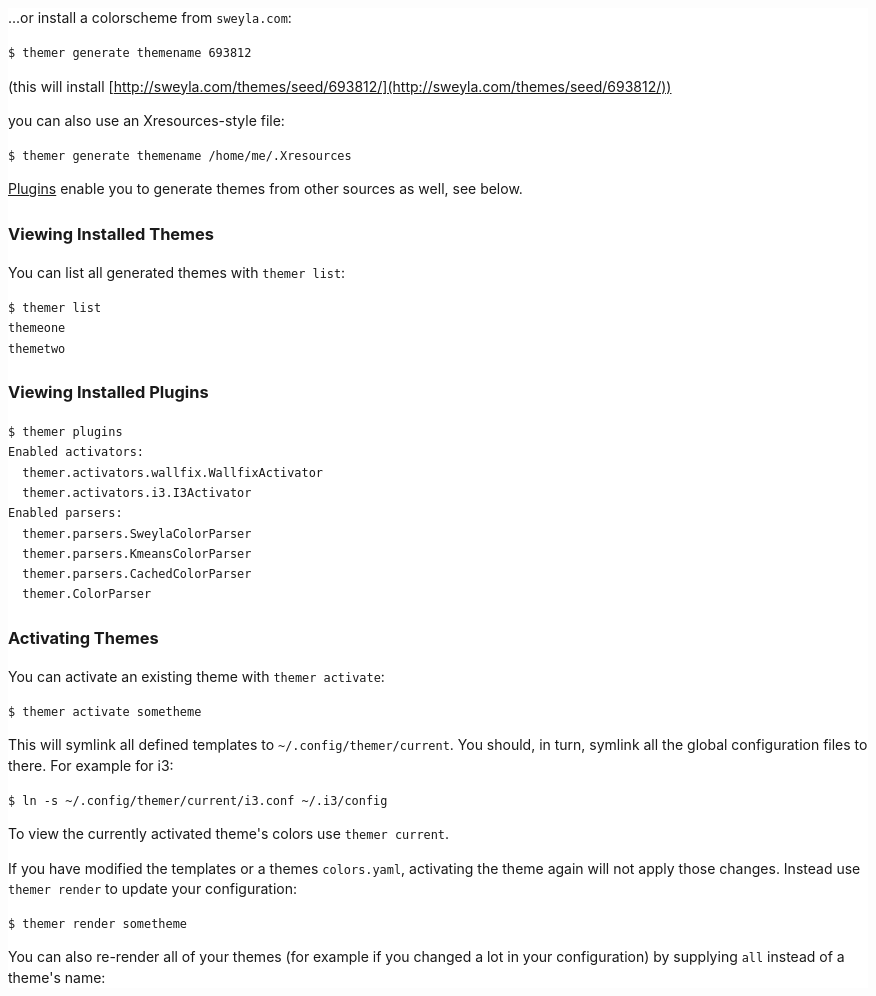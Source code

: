 ...or install a colorscheme from `sweyla.com`:
 
    $ themer generate themename 693812

(this will install [http://sweyla.com/themes/seed/693812/](http://sweyla.com/themes/seed/693812/))

you can also use an Xresources-style file:

    $ themer generate themename /home/me/.Xresources

[Plugins](#plugins) enable you to generate themes from other sources
as well, see below.


### Viewing Installed Themes

You can list all generated themes with `themer list`:

    $ themer list
    themeone
    themetwo


### Viewing Installed Plugins

    $ themer plugins
    Enabled activators:
      themer.activators.wallfix.WallfixActivator
      themer.activators.i3.I3Activator
    Enabled parsers:
      themer.parsers.SweylaColorParser
      themer.parsers.KmeansColorParser
      themer.parsers.CachedColorParser
      themer.ColorParser


### Activating Themes

You can activate an existing theme with `themer activate`:

    $ themer activate sometheme

This will symlink all defined templates to
`~/.config/themer/current`. You should, in turn, symlink all the
global configuration files to there. For example for i3:

    $ ln -s ~/.config/themer/current/i3.conf ~/.i3/config

To view the currently activated theme's colors use `themer current`.

If you have modified the templates or a themes `colors.yaml`,
activating the theme again will not apply those changes. Instead use
`themer render` to update your configuration:

    $ themer render sometheme

You can also re-render all of your themes (for example if you changed
a lot in your configuration) by supplying `all` instead of a theme's
name:
